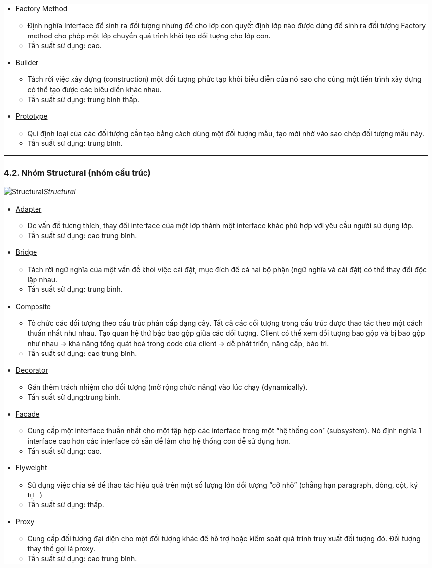 - [Factory Method](https://gpcoder.com/4352-huong-dan-java-design-pattern-factory-method/)
  - Định nghĩa Interface để sinh ra đối tượng nhưng để cho lớp con quyết định lớp nào được dùng để sinh ra đối tượng Factory method cho phép một lớp chuyển quá trình khởi tạo đối tượng cho lớp con.
  - Tần suất sử dụng: cao.

- [Builder](https://gpcoder.com/4434-huong-dan-java-design-pattern-builder/)
  - Tách rời việc xây dựng (construction) một đối tượng phức tạp khỏi biểu diễn của nó sao cho cùng một tiến trình xây dựng có thể tạo được các biểu diễn khác nhau.
  - Tần suất sử dụng: trung bình thấp.

- [Prototype](https://gpcoder.com/4413-huong-dan-java-design-pattern-prototype/)
  - Qui định loại của các đối tượng cần tạo bằng cách dùng một đối tượng mẫu, tạo mới nhờ vào sao chép đối tượng mẫu này.
  - Tần suất sử dụng: trung bình.


-----
### 4.2. Nhóm Structural (nhóm cấu trúc)

![Structural](https://boxxv.github.io/img/patterns/Structural.png "Structural")_Structural_

- [Adapter](https://gpcoder.com/4483-huong-dan-java-design-pattern-adapter/)
  - Do vấn đề tương thích, thay đổi interface của một lớp thành một interface khác phù hợp với yêu cầu người sử dụng lớp.
  - Tần suất sử dụng: cao trung bình.

- [Bridge](https://gpcoder.com/4520-huong-dan-java-design-pattern-bridge/)
  - Tách rời ngữ nghĩa của một vấn đề khỏi việc cài đặt, mục đích để cả hai bộ phận (ngữ nghĩa và cài đặt) có thể thay đổi độc lập nhau.
  - Tần suất sử dụng: trung bình.

- [Composite](https://gpcoder.com/4554-huong-dan-java-design-pattern-composite/)
  - Tổ chức các đối tượng theo cấu trúc phân cấp dạng cây. Tất cả các đối tượng trong cấu trúc được thao tác theo một cách thuần nhất như nhau.
Tạo quan hệ thứ bậc bao gộp giữa các đối tượng. Client có thể xem đối tượng bao gộp và bị bao gộp như nhau -> khả năng tổng quát hoá trong code của client -> dễ phát triển, nâng cấp, bảo trì.
  - Tần suất sử dụng: cao trung bình.

- [Decorator](https://gpcoder.com/4574-huong-dan-java-design-pattern-decorator/)
  - Gán thêm trách nhiệm cho đối tượng (mở rộng chức năng) vào lúc chạy (dynamically).
  - Tần suất sử dụng:trung bình.

- [Facade](https://gpcoder.com/4604-huong-dan-java-design-pattern-facade/)
  - Cung cấp một interface thuần nhất cho một tập hợp các interface trong một “hệ thống con” (subsystem). Nó định nghĩa 1 interface cao hơn các interface có sẵn để làm cho hệ thống con dễ sử dụng hơn.
  - Tần suất sử dụng: cao.

- [Flyweight](https://gpcoder.com/4626-huong-dan-java-design-pattern-flyweight/)
  - Sử dụng việc chia sẻ để thao tác hiệu quả trên một số lượng lớn đối tượng “cở nhỏ” (chẳng hạn paragraph, dòng, cột, ký tự…).
  - Tần suất sử dụng: thấp.

- [Proxy](https://gpcoder.com/4644-huong-dan-java-design-pattern-proxy/)
  - Cung cấp đối tượng đại diện cho một đối tượng khác để hỗ trợ hoặc kiểm soát quá trình truy xuất đối tượng đó. Đối tượng thay thế gọi là proxy.
  - Tần suất sử dụng: cao trung bình.
